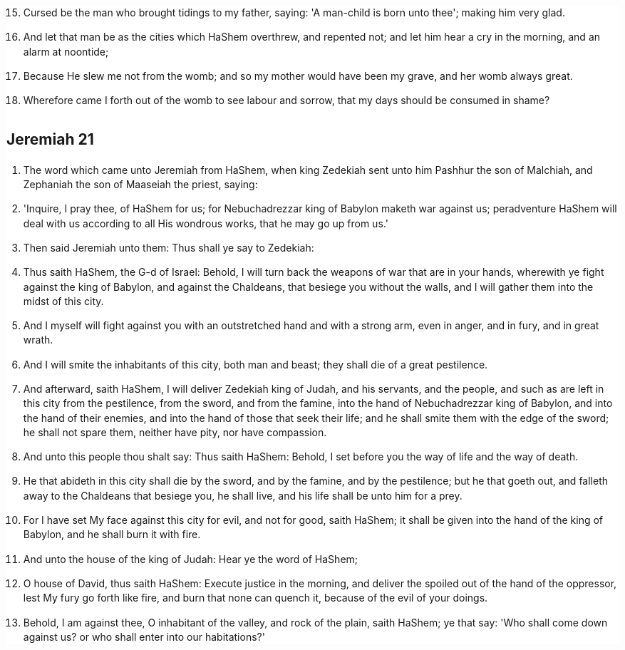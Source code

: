 15. Cursed be the man who brought tidings to my father, saying: 'A man-child is born unto thee'; making him very glad.

16. And let that man be as the cities which HaShem overthrew, and repented not; and let him hear a cry in the morning, and an alarm at noontide;

17. Because He slew me not from the womb; and so my mother would have been my grave, and her womb always great.

18. Wherefore came I forth out of the womb to see labour and sorrow, that my days should be consumed in shame? 

## Jeremiah 21

1. The word which came unto Jeremiah from HaShem, when king Zedekiah sent unto him Pashhur the son of Malchiah, and Zephaniah the son of Maaseiah the priest, saying:

2. 'Inquire, I pray thee, of HaShem for us; for Nebuchadrezzar king of Babylon maketh war against us; peradventure HaShem will deal with us according to all His wondrous works, that he may go up from us.'

3. Then said Jeremiah unto them: Thus shall ye say to Zedekiah:

4. Thus saith HaShem, the G-d of Israel: Behold, I will turn back the weapons of war that are in your hands, wherewith ye fight against the king of Babylon, and against the Chaldeans, that besiege you without the walls, and I will gather them into the midst of this city.

5. And I myself will fight against you with an outstretched hand and with a strong arm, even in anger, and in fury, and in great wrath.

6. And I will smite the inhabitants of this city, both man and beast; they shall die of a great pestilence.

7. And afterward, saith HaShem, I will deliver Zedekiah king of Judah, and his servants, and the people, and such as are left in this city from the pestilence, from the sword, and from the famine, into the hand of Nebuchadrezzar king of Babylon, and into the hand of their enemies, and into the hand of those that seek their life; and he shall smite them with the edge of the sword; he shall not spare them, neither have pity, nor have compassion.

8. And unto this people thou shalt say: Thus saith HaShem: Behold, I set before you the way of life and the way of death.

9. He that abideth in this city shall die by the sword, and by the famine, and by the pestilence; but he that goeth out, and falleth away to the Chaldeans that besiege you, he shall live, and his life shall be unto him for a prey.

10. For I have set My face against this city for evil, and not for good, saith HaShem; it shall be given into the hand of the king of Babylon, and he shall burn it with fire.

11. And unto the house of the king of Judah: Hear ye the word of HaShem;

12. O house of David, thus saith HaShem: Execute justice in the morning, and deliver the spoiled out of the hand of the oppressor, lest My fury go forth like fire, and burn that none can quench it, because of the evil of your doings.

13. Behold, I am against thee, O inhabitant of the valley, and rock of the plain, saith HaShem; ye that say: 'Who shall come down against us? or who shall enter into our habitations?'
